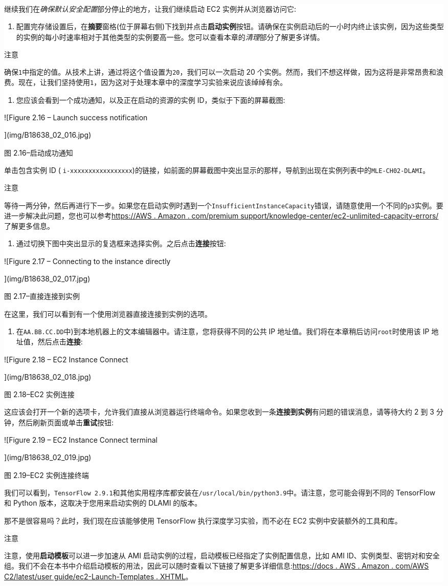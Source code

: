 继续我们在*确保默认安全配置*部分停止的地方，让我们继续启动 EC2 实例并从浏览器访问它:

1.  配置完存储设置后，在**摘要**窗格(位于屏幕右侧)下找到并点击**启动实例**按钮。请确保在实例启动后的一小时内终止该实例，因为这些类型的实例的每小时速率相对于其他类型的实例要高一些。您可以查看本章的*清理*部分了解更多详情。

注意

确保`1`中指定的值。从技术上讲，通过将这个值设置为`20`，我们可以一次启动 20 个实例。然而，我们不想这样做，因为这将是非常昂贵和浪费。现在，让我们坚持使用`1`，因为这对于处理本章中的深度学习实验来说应该绰绰有余。

1.  您应该会看到一个成功通知，以及正在启动的资源的实例 ID，类似于下面的屏幕截图:

![Figure 2.16 – Launch success notification

](img/B18638_02_016.jpg)

图 2.16–启动成功通知

单击包含实例 ID ( `i-xxxxxxxxxxxxxxxxx`)的链接，如前面的屏幕截图中突出显示的那样，导航到出现在实例列表中的`MLE-CH02-DLAMI`。

注意

等待一两分钟，然后再进行下一步。如果您在启动实例时遇到一个`InsufficientInstanceCapacity`错误，请随意使用一个不同的`p3`实例。要进一步解决此问题，您也可以参考[https://AWS . Amazon . com/premium support/knowledge-center/ec2-unlimited-capacity-errors/](https://aws.amazon.com/premiumsupport/knowledge-center/ec2-insufficient-capacity-errors/)了解更多信息。

1.  通过切换下图中突出显示的复选框来选择实例。之后点击**连接**按钮:

![Figure 2.17 – Connecting to the instance directly

](img/B18638_02_017.jpg)

图 2.17–直接连接到实例

在这里，我们可以看到有一个使用浏览器直接连接到实例的选项。

1.  在`AA.BB.CC.DD`中)到本地机器上的文本编辑器中。请注意，您将获得不同的公共 IP 地址值。我们将在本章稍后访问`root`时使用该 IP 地址值，然后点击**连接**:

![Figure 2.18 – EC2 Instance Connect

](img/B18638_02_018.jpg)

图 2.18–EC2 实例连接

这应该会打开一个新的选项卡，允许我们直接从浏览器运行终端命令。如果您收到一条**连接到实例**有问题的错误消息，请等待大约 2 到 3 分钟，然后刷新页面或单击**重试**按钮:

![Figure 2.19 – EC2 Instance Connect terminal

](img/B18638_02_019.jpg)

图 2.19–EC2 实例连接终端

我们可以看到，`TensorFlow 2.9.1`和其他实用程序库都安装在`/usr/local/bin/python3.9`中。请注意，您可能会得到不同的 TensorFlow 和 Python 版本，这取决于您用来启动实例的 DLAMI 的版本。

那不是很容易吗？此时，我们现在应该能够使用 TensorFlow 执行深度学习实验，而不必在 EC2 实例中安装额外的工具和库。

注意

注意，使用**启动模板**可以进一步加速从 AMI 启动实例的过程，启动模板已经指定了实例配置信息，比如 AMI ID、实例类型、密钥对和安全组。我们不会在本书中介绍启动模板的用法，因此可以随时查看以下链接了解更多详细信息:[https://docs . AWS . Amazon . com/AWS C2/latest/user guide/ec2-Launch-Templates . XHTML](https://docs.aws.amazon.com/AWSEC2/latest/UserGuide/ec2-launch-templates.xhtml)。
